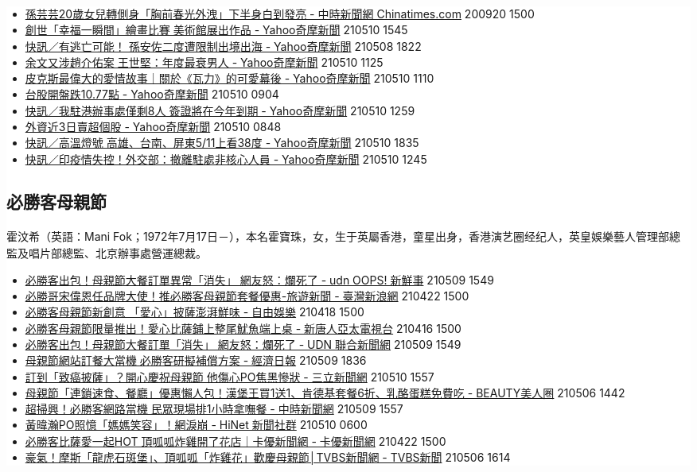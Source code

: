 - [孫芸芸20歲女兒轉側身「胸前春光外洩」下半身白到發亮 - 中時新聞網 Chinatimes.com](https://www.chinatimes.com/realtimenews/20200920001953-260404 "孫芸芸20歲女兒轉側身「胸前春光外洩」下半身白到發亮 - 中時新聞網 Chinatimes.com") 200920 1500
- [創世「幸福一瞬間」繪畫比賽 美術館展出作品 - Yahoo奇摩新聞](https://tw.news.yahoo.com/%E5%89%B5%E4%B8%96-%E5%B9%B8%E7%A6%8F-%E7%9E%AC%E9%96%93-%E7%B9%AA%E7%95%AB%E6%AF%94%E8%B3%BD-%E7%BE%8E%E8%A1%93%E9%A4%A8%E5%B1%95%E5%87%BA%E4%BD%9C%E5%93%81-074553161.html "創世「幸福一瞬間」繪畫比賽 美術館展出作品 - Yahoo奇摩新聞") 210510 1545
- [快訊／有逃亡可能！ 孫安佐二度遭限制出境出海 - Yahoo奇摩新聞](https://tw.news.yahoo.com/%E5%BF%AB%E8%A8%8A-%E6%9C%89%E9%80%83%E4%BA%A1%E5%8F%AF%E8%83%BD-%E5%AD%AB%E5%AE%89%E4%BD%90%E4%BA%8C%E5%BA%A6%E9%81%AD%E9%99%90%E5%88%B6%E5%87%BA%E5%A2%83%E5%87%BA%E6%B5%B7-102202200.html "快訊／有逃亡可能！ 孫安佐二度遭限制出境出海 - Yahoo奇摩新聞") 210508 1822
- [余文又涉趙介佑案 王世堅：年度最衰男人 - Yahoo奇摩新聞](https://tw.news.yahoo.com/%E4%BD%99%E6%96%87%E5%8F%88%E6%B6%89%E8%B6%99%E4%BB%8B%E4%BD%91%E6%A1%88-%E7%8E%8B%E4%B8%96%E5%A0%85-%E5%B9%B4%E5%BA%A6%E6%9C%80%E8%A1%B0%E7%94%B7%E4%BA%BA-032502272.html "余文又涉趙介佑案 王世堅：年度最衰男人 - Yahoo奇摩新聞") 210510 1125
- [皮克斯最偉大的愛情故事｜關於《瓦力》的可愛幕後 - Yahoo奇摩新聞](https://tw.news.yahoo.com/%E7%9A%AE%E5%85%8B%E6%96%AF%E6%9C%80%E5%81%89%E5%A4%A7%E7%9A%84%E6%84%9B%E6%83%85%E6%95%85%E4%BA%8B-%E9%97%9C%E6%96%BC-%E7%93%A6%E5%8A%9B-%E7%9A%84%E5%8F%AF%E6%84%9B%E5%B9%95%E5%BE%8C-031028596.html "皮克斯最偉大的愛情故事｜關於《瓦力》的可愛幕後 - Yahoo奇摩新聞") 210510 1110
- [台股開盤跌10.77點 - Yahoo奇摩新聞](https://tw.news.yahoo.com/%E5%8F%B0%E8%82%A1%E9%96%8B%E7%9B%A4%E8%B7%8C10-77%E9%BB%9E-010406196.html "台股開盤跌10.77點 - Yahoo奇摩新聞") 210510 0904
- [快訊／我駐港辦事處僅剩8人 簽證將在今年到期 - Yahoo奇摩新聞](https://tw.news.yahoo.com/%E5%BF%AB%E8%A8%8A-%E6%88%91%E9%A7%90%E6%B8%AF%E8%BE%A6%E4%BA%8B%E8%99%95%E5%83%85%E5%89%A98%E4%BA%BA-%E7%B0%BD%E8%AD%89%E5%B0%87%E5%9C%A8%E4%BB%8A%E5%B9%B4%E5%88%B0%E6%9C%9F-045922417.html "快訊／我駐港辦事處僅剩8人 簽證將在今年到期 - Yahoo奇摩新聞") 210510 1259
- [外資近3日賣超個股 - Yahoo奇摩新聞](https://tw.news.yahoo.com/%E5%A4%96%E8%B3%87%E8%BF%913%E6%97%A5%E8%B3%A3%E8%B6%85%E5%80%8B%E8%82%A1-004831927.html "外資近3日賣超個股 - Yahoo奇摩新聞") 210510 0848
- [快訊／高溫燈號 高雄、台南、屏東5/11上看38度 - Yahoo奇摩新聞](https://tw.news.yahoo.com/%E5%BF%AB%E8%A8%8A-%E9%AB%98%E6%BA%AB%E7%87%88%E8%99%9F-%E9%AB%98%E9%9B%84-%E5%8F%B0%E5%8D%97-%E5%B1%8F%E6%9D%B15-103528879.html "快訊／高溫燈號 高雄、台南、屏東5/11上看38度 - Yahoo奇摩新聞") 210510 1835
- [快訊／印疫情失控！外交部：撤離駐處非核心人員 - Yahoo奇摩新聞](https://tw.news.yahoo.com/%E5%BF%AB%E8%A8%8A-%E5%8D%B0%E7%96%AB%E6%83%85%E5%A4%B1%E6%8E%A7-%E5%A4%96%E4%BA%A4%E9%83%A8-%E6%92%A4%E9%9B%A2%E9%A7%90%E8%99%95%E9%9D%9E%E6%A0%B8%E5%BF%83%E4%BA%BA%E5%93%A1-044513591.html "快訊／印疫情失控！外交部：撤離駐處非核心人員 - Yahoo奇摩新聞") 210510 1245

## 必勝客母親節

霍汶希（英語：Mani Fok；1972年7月17日－），本名霍寶珠，女，生于英屬香港，童星出身，香港演艺圈经纪人，英皇娛樂藝人管理部總監及唱片部總監、北京辦事處營運總裁。
- [必勝客出包！母親節大餐訂單異常「消失」 網友怒：爛死了 - udn OOPS! 新鮮事](https://udn.com/news/story/7270/5444790 "必勝客出包！母親節大餐訂單異常「消失」 網友怒：爛死了 - udn OOPS! 新鮮事") 210509 1549
- [必勝哥宋偉恩任品牌大使！推必勝客母親節套餐優惠-旅遊新聞 - 臺灣新浪網](https://news.sina.com.tw/article/20210422/38320718.html "必勝哥宋偉恩任品牌大使！推必勝客母親節套餐優惠-旅遊新聞 - 臺灣新浪網") 210422 1500
- [必勝客母親節新創意 「愛心」披薩澎湃鮮味 - 自由娛樂](https://ent.ltn.com.tw/news/breakingnews/3503509 "必勝客母親節新創意 「愛心」披薩澎湃鮮味 - 自由娛樂") 210418 1500
- [必勝客母親節限量推出！愛心比薩鋪上整尾魷魚端上桌 - 新唐人亞太電視台](https://www.ntdtv.com.tw/b5/20210416/video/293258.html?%E5%BF%85%E5%8B%9D%E5%AE%A2%E6%AF%8D%E8%A6%AA%E7%AF%80%E9%99%90%E9%87%8F%E6%8E%A8%E5%87%BA%EF%BC%81%E6%84%9B%E5%BF%83%E6%AF%94%E8%96%A9%E9%8B%AA%E4%B8%8A%E6%95%B4%E5%B0%BE%E9%AD%B7%E9%AD%9A%E7%AB%AF%E4%B8%8A%E6%A1%8C "必勝客母親節限量推出！愛心比薩鋪上整尾魷魚端上桌 - 新唐人亞太電視台") 210416 1500
- [必勝客出包！母親節大餐訂單「消失」 網友怒：爛死了 - UDN 聯合新聞網](https://udn.com/news/story/7270/5444790?from=udn-catebreaknews_ch2 "必勝客出包！母親節大餐訂單「消失」 網友怒：爛死了 - UDN 聯合新聞網") 210509 1549
- [母親節網站訂餐大當機 必勝客研擬補償方案 - 經濟日報](https://money.udn.com/money/story/121817/5445002 "母親節網站訂餐大當機 必勝客研擬補償方案 - 經濟日報") 210509 1836
- [訂到「致癌披薩」？開心慶祝母親節 他傷心PO焦黑慘狀 - 三立新聞網](https://www.setn.com/News.aspx?NewsID=937141 "訂到「致癌披薩」？開心慶祝母親節 他傷心PO焦黑慘狀 - 三立新聞網") 210510 1557
- [母親節「連鎖速食、餐廳」優惠懶人包！漢堡王買1送1、肯德基套餐6折、乳酪蛋糕免費吃 - BEAUTY美人圈](https://www.beauty321.com/post/40314 "母親節「連鎖速食、餐廳」優惠懶人包！漢堡王買1送1、肯德基套餐6折、乳酪蛋糕免費吃 - BEAUTY美人圈") 210506 1442
- [超掃興！必勝客網路當機 民眾現場排1小時拿嘸餐 - 中時新聞網](https://www.chinatimes.com/realtimenews/20210509002326-260405?ctrack=pc_life_headl_p01 "超掃興！必勝客網路當機 民眾現場排1小時拿嘸餐 - 中時新聞網") 210509 1557
- [黃暐瀚PO照憶「媽媽笑容」！網淚崩 - HiNet 新聞社群](https://times.hinet.net/news/23323058 "黃暐瀚PO照憶「媽媽笑容」！網淚崩 - HiNet 新聞社群") 210510 0600
- [必勝客比薩愛一起HOT 頂呱呱炸雞開了花店｜卡優新聞網 - 卡優新聞網](https://www.cardu.com.tw/news/detail.php?43143 "必勝客比薩愛一起HOT 頂呱呱炸雞開了花店｜卡優新聞網 - 卡優新聞網") 210422 1500
- [豪氣！摩斯「龍虎石斑堡」、頂呱呱「炸雞花」歡慶母親節│TVBS新聞網 - TVBS新聞](https://news.tvbs.com.tw/life/1504809 "豪氣！摩斯「龍虎石斑堡」、頂呱呱「炸雞花」歡慶母親節│TVBS新聞網 - TVBS新聞") 210506 1614